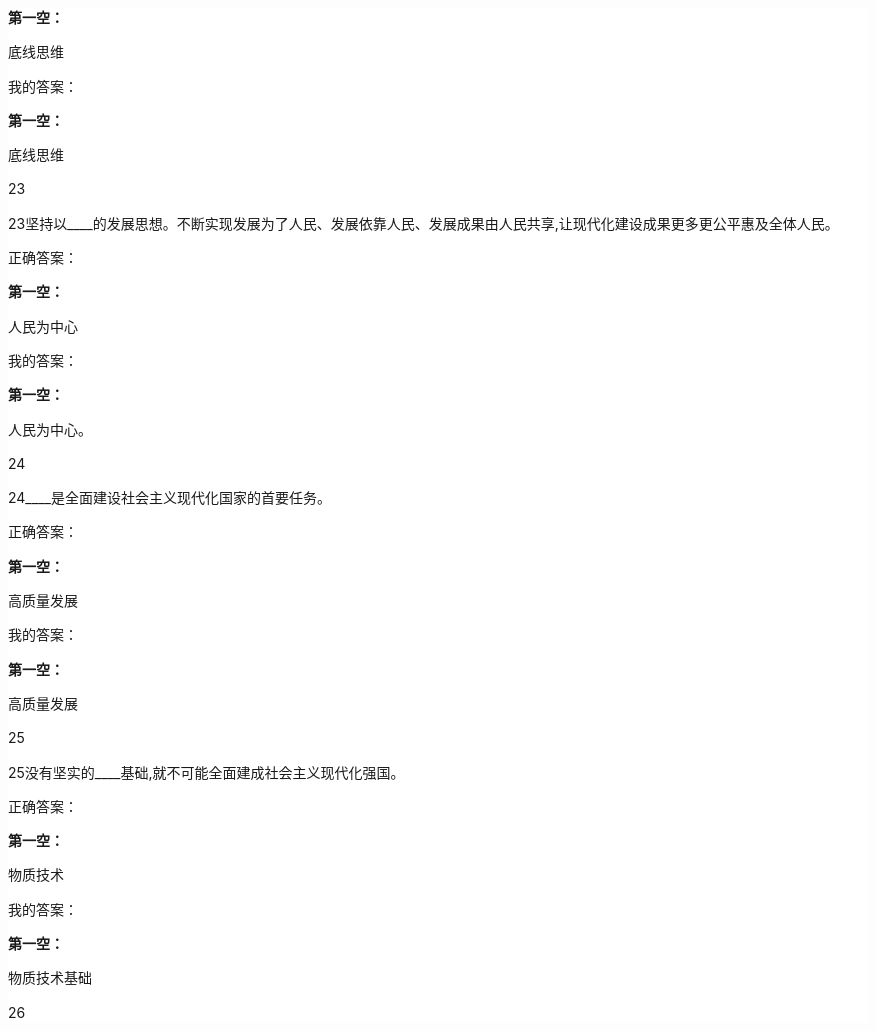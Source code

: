 **第一空：** 

底线思维

我的答案：

**第一空：** 

底线思维

 

23

23坚持以____的发展思想。不断实现发展为了人民、发展依靠人民、发展成果由人民共享,让现代化建设成果更多更公平惠及全体人民。

正确答案：

**第一空：** 

人民为中心

我的答案：

**第一空：** 

人民为中心。

 

24

24____是全面建设社会主义现代化国家的首要任务。

正确答案：

**第一空：** 

高质量发展

我的答案：

**第一空：** 

高质量发展

 

25

25没有坚实的____基础,就不可能全面建成社会主义现代化强国。

正确答案：

**第一空：** 

物质技术

我的答案：

**第一空：** 

物质技术基础

 

26
